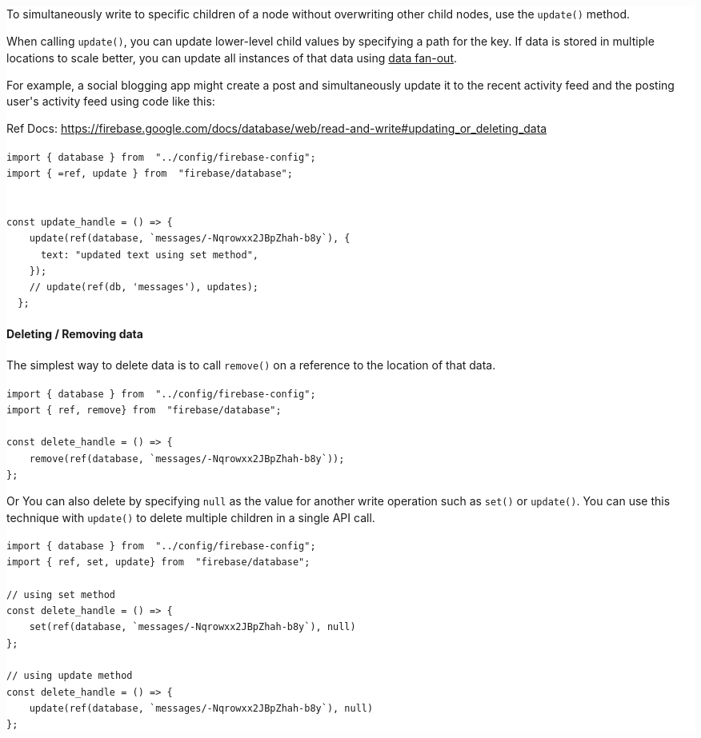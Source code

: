To simultaneously write to specific children of a node without overwriting other child nodes, use the  `update()`  method.

[](https://firebase.google.com/docs/database/web/read-and-write)When calling  `update()`, you can update lower-level child values by specifying a path for the key. If data is stored in multiple locations to scale better, you can update all instances of that data using  [data fan-out](https://firebase.google.com/docs/database/web/structure-data#fanout).

For example, a social blogging app might create a post and simultaneously update it to the recent activity feed and the posting user's activity feed using code like this:

Ref Docs: https://firebase.google.com/docs/database/web/read-and-write#updating_or_deleting_data

```
import { database } from  "../config/firebase-config";
import { =ref, update } from  "firebase/database";


const update_handle = () => {
    update(ref(database, `messages/-Nqrowxx2JBpZhah-b8y`), {
      text: "updated text using set method",
    });
    // update(ref(db, 'messages'), updates);
  };
```
#### Deleting / Removing data
The simplest way to delete data is to call  `remove()`  on a reference to the location of that data.

```
import { database } from  "../config/firebase-config";
import { ref, remove} from  "firebase/database";

const delete_handle = () => {
    remove(ref(database, `messages/-Nqrowxx2JBpZhah-b8y`));
};
```

Or 
You can also delete by specifying  `null`  as the value for another write operation such as  `set()`  or  `update()`. You can use this technique with  `update()`  to delete multiple children in a single API call.

```
import { database } from  "../config/firebase-config";
import { ref, set, update} from  "firebase/database";

// using set method
const delete_handle = () => {
    set(ref(database, `messages/-Nqrowxx2JBpZhah-b8y`), null)
};

// using update method
const delete_handle = () => {
    update(ref(database, `messages/-Nqrowxx2JBpZhah-b8y`), null)
};
```